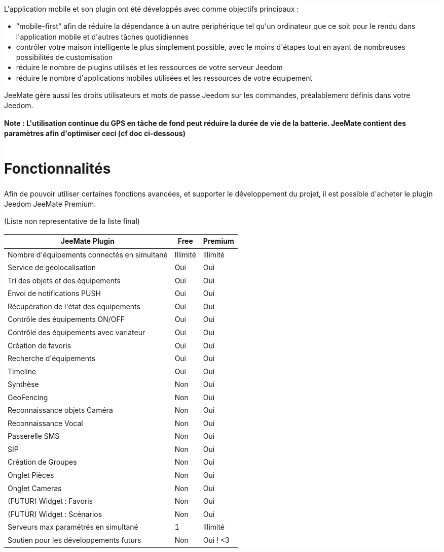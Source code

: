 L'application mobile et son plugin ont été développés avec comme objectifs principaux :
- "mobile-first" afin de réduire la dépendance à un autre périphérique tel qu'un ordinateur que ce soit pour le rendu dans l'application mobile et d'autres tâches quotidiennes
- contrôler votre maison intelligente le plus simplement possible, avec le moins d'étapes tout en ayant de nombreuses possibilités de customisation
- réduire le nombre de plugins utilisés et les ressources de votre serveur Jeedom
- réduire le nombre d'applications mobiles utilisées et les ressources de votre équipement

JeeMate gère aussi les droits utilisateurs et mots de passe Jeedom sur les commandes, préalablement définis dans votre Jeedom.

**Note : L'utilisation continue du GPS en tâche de fond peut réduire la durée de vie de la batterie. JeeMate contient des paramètres afin d'optimiser ceci (cf doc ci-dessous)**


Fonctionnalités <a name="paragraphe2"></a>
==============================

Afin de pouvoir utiliser certaines fonctions avancées, et supporter le développement du projet, il est possible d'acheter le plugin Jeedom JeeMate Premium.

(Liste non representative de la liste final)

| JeeMate Plugin                           | Free     | Premium  |
| ---------------------------------------- | -------- | -------- |
| Nombre d'équipements connectés en simultané | Illimité | Illimité |
| Service de géolocalisation               | Oui      | Oui      |
| Tri des objets et des équipements        | Oui      | Oui      |
| Envoi de notifications PUSH              | Oui      | Oui      |
| Récupération de l'état des équipements   | Oui      | Oui      |
| Contrôle des équipements ON/OFF          | Oui      | Oui      |
| Contrôle des équipements avec variateur  | Oui      | Oui      |
| Création de favoris                      | Oui      | Oui      |
| Recherche d'équipements                  | Oui      | Oui      |
| Timeline                                 | Oui      | Oui      |
| Synthèse                                 | Non      | Oui      |
| GeoFencing                               | Non      | Oui      |
| Reconnaissance objets Caméra             | Non      | Oui      |
| Reconnaissance Vocal                     | Non      | Oui      |
| Passerelle SMS                           | Non      | Oui      |
| SIP                                      | Non      | Oui      |
| Création de Groupes                      | Non      | Oui      |
| Onglet Pièces                            | Non      | Oui      |
| Onglet Cameras                           | Non      | Oui      |
| (FUTUR) Widget : Favoris                 | Non      | Oui      |
| (FUTUR) Widget : Scénarios               | Non      | Oui      |
| Serveurs max paramétrés en simultané     | 1        | Illimité |
| Soutien pour les développements futurs   | Non      | Oui ! <3 |
